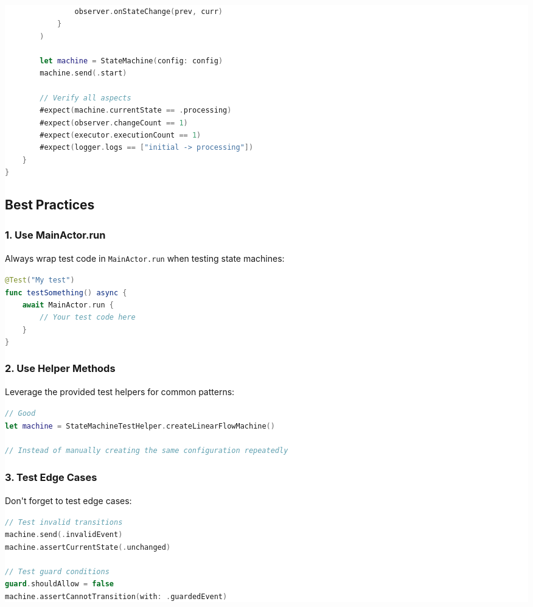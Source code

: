 ```swift
                observer.onStateChange(prev, curr)
            }
        )
        
        let machine = StateMachine(config: config)
        machine.send(.start)
        
        // Verify all aspects
        #expect(machine.currentState == .processing)
        #expect(observer.changeCount == 1)
        #expect(executor.executionCount == 1)
        #expect(logger.logs == ["initial -> processing"])
    }
}
```

## Best Practices

### 1. Use MainActor.run
Always wrap test code in `MainActor.run` when testing state machines:

```swift
@Test("My test")
func testSomething() async {
    await MainActor.run {
        // Your test code here
    }
}
```

### 2. Use Helper Methods
Leverage the provided test helpers for common patterns:

```swift
// Good
let machine = StateMachineTestHelper.createLinearFlowMachine()

// Instead of manually creating the same configuration repeatedly
```

### 3. Test Edge Cases
Don't forget to test edge cases:

```swift
// Test invalid transitions
machine.send(.invalidEvent)
machine.assertCurrentState(.unchanged)

// Test guard conditions
guard.shouldAllow = false
machine.assertCannotTransition(with: .guardedEvent)
```
